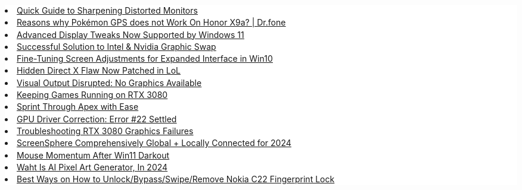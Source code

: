 <li><a href="https://graphic-issues.techidaily.com/quick-guide-to-sharpening-distorted-monitors/"><u>Quick Guide to Sharpening Distorted Monitors</u></a></li>
<li><a href="https://pokemon-go-android.techidaily.com/reasons-why-pokemon-gps-does-not-work-on-honor-x9a-drfone-by-drfone-virtual-android/"><u>Reasons why Pokémon GPS does not Work On Honor X9a? | Dr.fone</u></a></li>
<li><a href="https://graphic-issues.techidaily.com/advanced-display-tweaks-now-supported-by-windows-11/"><u>Advanced Display Tweaks Now Supported by Windows 11</u></a></li>
<li><a href="https://graphic-issues.techidaily.com/successful-solution-to-intel-and-nvidia-graphic-swap/"><u>Successful Solution to Intel & Nvidia Graphic Swap</u></a></li>
<li><a href="https://graphic-issues.techidaily.com/fine-tuning-screen-adjustments-for-expanded-interface-in-win10/"><u>Fine-Tuning Screen Adjustments for Expanded Interface in Win10</u></a></li>
<li><a href="https://graphic-issues.techidaily.com/hidden-direct-x-flaw-now-patched-in-lol/"><u>Hidden Direct X Flaw Now Patched in LoL</u></a></li>
<li><a href="https://graphic-issues.techidaily.com/visual-output-disrupted-no-graphics-available/"><u>Visual Output Disrupted: No Graphics Available</u></a></li>
<li><a href="https://graphic-issues.techidaily.com/keeping-games-running-on-rtx-3080/"><u>Keeping Games Running on RTX 3080</u></a></li>
<li><a href="https://graphic-issues.techidaily.com/sprint-through-apex-with-ease/"><u>Sprint Through Apex with Ease</u></a></li>
<li><a href="https://graphic-issues.techidaily.com/gpu-driver-correction-error-22-settled/"><u>GPU Driver Correction: Error #22 Settled</u></a></li>
<li><a href="https://graphic-issues.techidaily.com/troubleshooting-rtx-3080-graphics-failures/"><u>Troubleshooting RTX 3080 Graphics Failures</u></a></li>
<li><a href="https://extra-guidance.techidaily.com/screensphere-comprehensively-global-plus-locally-connected-for-2024/"><u>ScreenSphere  Comprehensively Global + Locally Connected for 2024</u></a></li>
<li><a href="https://graphic-issues.techidaily.com/mouse-momentum-after-win11-darkout/"><u>Mouse Momentum After Win11 Darkout</u></a></li>
<li><a href="https://ai-topics.techidaily.com/waht-is-ai-pixel-art-generator-in-2024/"><u>Waht Is AI Pixel Art Generator, In 2024</u></a></li>
<li><a href="https://easy-unlock-android.techidaily.com/best-ways-on-how-to-unlockbypassswiperemove-nokia-c22-fingerprint-lock-by-drfone-android/"><u>Best Ways on How to Unlock/Bypass/Swipe/Remove Nokia C22 Fingerprint Lock</u></a></li>
</ul></div>
